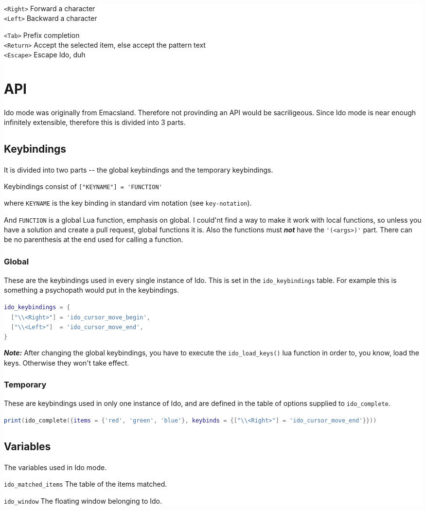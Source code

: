 `<Right>`  Forward a character\
`<Left>`   Backward a character

`<Tab>`    Prefix completion\
`<Return>` Accept the selected item, else accept the pattern text\
`<Escape>` Escape Ido, duh

# API
Ido mode was originally from Emacsland. Therefore not provinding an API would be sacriligeous. Since Ido mode is near enough infinitely extensible, therefore this is divided into 3 parts.

## Keybindings
It is divided into two parts -- the global keybindings and the temporary keybindings.

Keybindings consist of `["KEYNAME"] = 'FUNCTION'`

where `KEYNAME` is the key binding in standard vim notation (see `key-notation`).

And `FUNCTION` is a global Lua function, emphasis on global. I could'nt find a way to make it work with local functions, so unless you have a solution and create a pull request, global functions it is. Also the functions must ***not*** have the `'(<args>)'` part. There can be no parenthesis at the end used for calling a function.

### Global
These are the keybindings used in every single instance of Ido. This is set in the `ido_keybindings` table. For example this is something a psychopath would put in the keybindings.

```lua
ido_keybindings = {
  ["\\<Right>"] = 'ido_cursor_move_begin',
  ["\\<Left>"]  = 'ido_cursor_move_end',
}
```

***Note:*** After changing the global keybindings, you have to execute the `ido_load_keys()` lua function in order to, you know, load the keys. Otherwise they won't take effect.

### Temporary
These are keybindings used in only one instance of Ido, and are defined in the table of options supplied to `ido_complete`.

```lua
print(ido_complete({items = {'red', 'green', 'blue'}, keybinds = {["\\<Right>"] = 'ido_cursor_move_end'}}))
```

## Variables
The variables used in Ido mode.

`ido_matched_items` The table of the items matched.

`ido_window` The floating window belonging to Ido.

